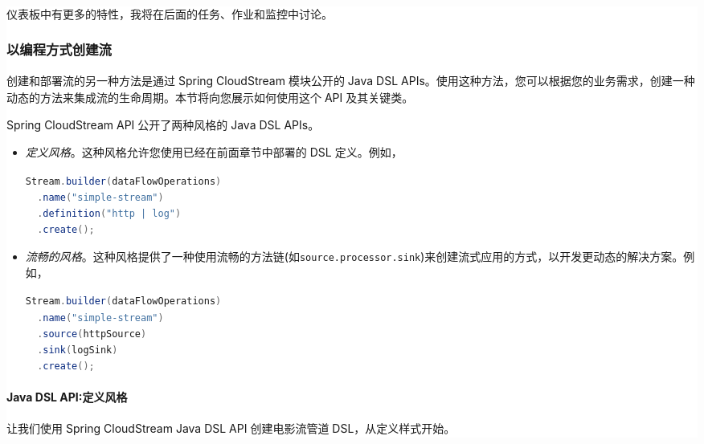 仪表板中有更多的特性，我将在后面的任务、作业和监控中讨论。

### 以编程方式创建流

创建和部署流的另一种方法是通过 Spring CloudStream 模块公开的 Java DSL APIs。使用这种方法，您可以根据您的业务需求，创建一种动态的方法来集成流的生命周期。本节将向您展示如何使用这个 API 及其关键类。

Spring CloudStream API 公开了两种风格的 Java DSL APIs。

*   *定义风格*。这种风格允许您使用已经在前面章节中部署的 DSL 定义。例如，

    ```java
    Stream.builder(dataFlowOperations)
      .name("simple-stream")
      .definition("http | log")
      .create();

    ```

*   *流畅的风格*。这种风格提供了一种使用流畅的方法链(如`source.processor.sink`)来创建流式应用的方式，以开发更动态的解决方案。例如，

    ```java
    Stream.builder(dataFlowOperations)
      .name("simple-stream")
      .source(httpSource)
      .sink(logSink)
      .create();

    ```

#### Java DSL API:定义风格

让我们使用 Spring CloudStream Java DSL API 创建电影流管道 DSL，从定义样式开始。
